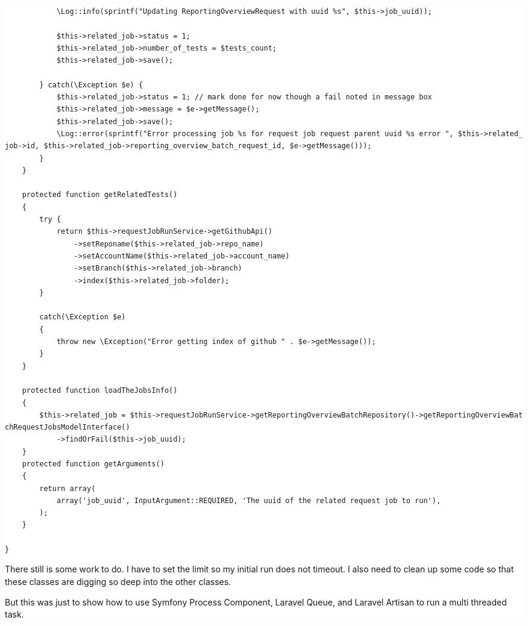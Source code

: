 ~~~
            \Log::info(sprintf("Updating ReportingOverviewRequest with uuid %s", $this->job_uuid));

            $this->related_job->status = 1;
            $this->related_job->number_of_tests = $tests_count;
            $this->related_job->save();

        } catch(\Exception $e) {
            $this->related_job->status = 1; // mark done for now though a fail noted in message box
            $this->related_job->message = $e->getMessage();
            $this->related_job->save();
            \Log::error(sprintf("Error processing job %s for request job request parent uuid %s error ", $this->related_job->id, $this->related_job->reporting_overview_batch_request_id, $e->getMessage()));
        }
    }

    protected function getRelatedTests()
    {
        try {
            return $this->requestJobRunService->getGithubApi()
                ->setReponame($this->related_job->repo_name)
                ->setAccountName($this->related_job->account_name)
                ->setBranch($this->related_job->branch)
                ->index($this->related_job->folder);
        }

        catch(\Exception $e)
        {
            throw new \Exception("Error getting index of github " . $e->getMessage());
        }
    }

    protected function loadTheJobsInfo()
    {
        $this->related_job = $this->requestJobRunService->getReportingOverviewBatchRepository()->getReportingOverviewBatchRequestJobsModelInterface()
            ->findOrFail($this->job_uuid);
    }
    protected function getArguments()
    {
        return array(
            array('job_uuid', InputArgument::REQUIRED, 'The uuid of the related request job to run'),
        );
    }

}
~~~

There still is some work to do. I have to set the limit so my initial run does not timeout. I also need to clean up some code so that these classes are digging so deep into the other classes. 

But this was just to show how to use Symfony Process Component, Laravel Queue, and Laravel Artisan to run a multi threaded task.
